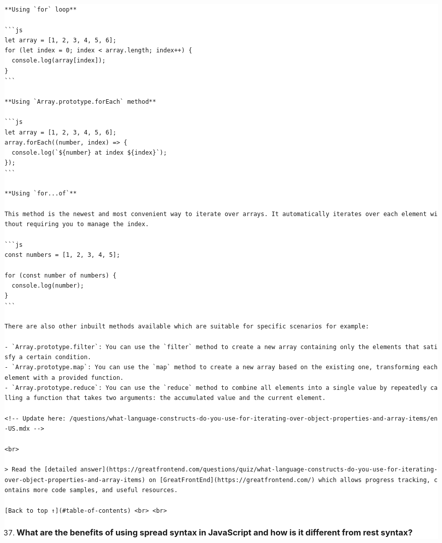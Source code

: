     **Using `for` loop**

    ```js
    let array = [1, 2, 3, 4, 5, 6];
    for (let index = 0; index < array.length; index++) {
      console.log(array[index]);
    }
    ```

    **Using `Array.prototype.forEach` method**

    ```js
    let array = [1, 2, 3, 4, 5, 6];
    array.forEach((number, index) => {
      console.log(`${number} at index ${index}`);
    });
    ```

    **Using `for...of`**

    This method is the newest and most convenient way to iterate over arrays. It automatically iterates over each element without requiring you to manage the index.

    ```js
    const numbers = [1, 2, 3, 4, 5];

    for (const number of numbers) {
      console.log(number);
    }
    ```

    There are also other inbuilt methods available which are suitable for specific scenarios for example:

    - `Array.prototype.filter`: You can use the `filter` method to create a new array containing only the elements that satisfy a certain condition.
    - `Array.prototype.map`: You can use the `map` method to create a new array based on the existing one, transforming each element with a provided function.
    - `Array.prototype.reduce`: You can use the `reduce` method to combine all elements into a single value by repeatedly calling a function that takes two arguments: the accumulated value and the current element.

    <!-- Update here: /questions/what-language-constructs-do-you-use-for-iterating-over-object-properties-and-array-items/en-US.mdx -->

    <br>

    > Read the [detailed answer](https://greatfrontend.com/questions/quiz/what-language-constructs-do-you-use-for-iterating-over-object-properties-and-array-items) on [GreatFrontEnd](https://greatfrontend.com/) which allows progress tracking, contains more code samples, and useful resources.

    [Back to top ↑](#table-of-contents) <br> <br>

37. ### What are the benefits of using spread syntax in JavaScript and how is it different from rest syntax?

    <!-- Update here: /questions/what-are-the-benefits-of-using-spread-syntax-and-how-is-it-different-from-rest-syntax/en-US.mdx -->
